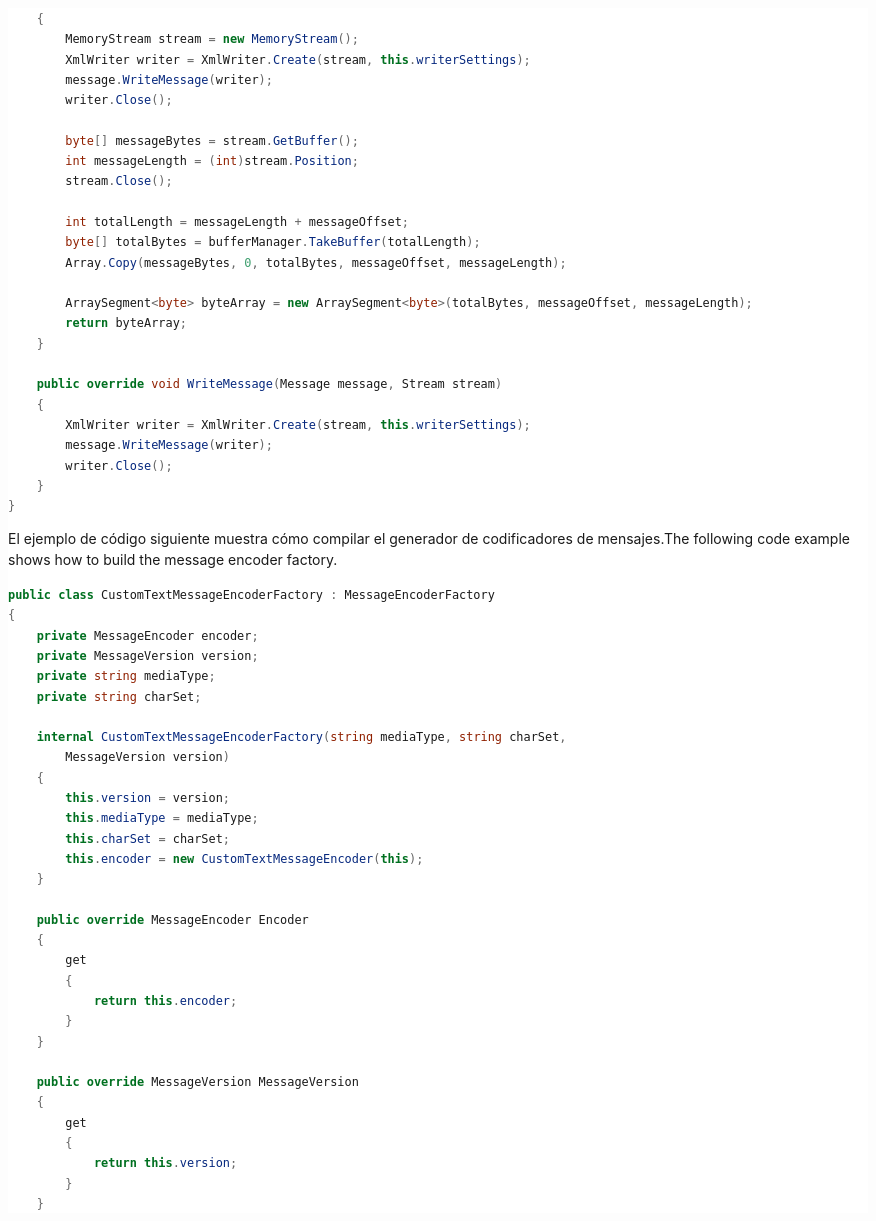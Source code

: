 ```csharp
    {
        MemoryStream stream = new MemoryStream();
        XmlWriter writer = XmlWriter.Create(stream, this.writerSettings);
        message.WriteMessage(writer);
        writer.Close();

        byte[] messageBytes = stream.GetBuffer();
        int messageLength = (int)stream.Position;
        stream.Close();

        int totalLength = messageLength + messageOffset;
        byte[] totalBytes = bufferManager.TakeBuffer(totalLength);
        Array.Copy(messageBytes, 0, totalBytes, messageOffset, messageLength);

        ArraySegment<byte> byteArray = new ArraySegment<byte>(totalBytes, messageOffset, messageLength);
        return byteArray;
    }

    public override void WriteMessage(Message message, Stream stream)
    {
        XmlWriter writer = XmlWriter.Create(stream, this.writerSettings);
        message.WriteMessage(writer);
        writer.Close();
    }
}
```

<span data-ttu-id="9b644-132">El ejemplo de código siguiente muestra cómo compilar el generador de codificadores de mensajes.</span><span class="sxs-lookup"><span data-stu-id="9b644-132">The following code example shows how to build the message encoder factory.</span></span>

```csharp
public class CustomTextMessageEncoderFactory : MessageEncoderFactory
{
    private MessageEncoder encoder;
    private MessageVersion version;
    private string mediaType;
    private string charSet;

    internal CustomTextMessageEncoderFactory(string mediaType, string charSet,
        MessageVersion version)
    {
        this.version = version;
        this.mediaType = mediaType;
        this.charSet = charSet;
        this.encoder = new CustomTextMessageEncoder(this);
    }

    public override MessageEncoder Encoder
    {
        get 
        { 
            return this.encoder;
        }
    }

    public override MessageVersion MessageVersion
    {
        get 
        { 
            return this.version;
        }
    }
```
